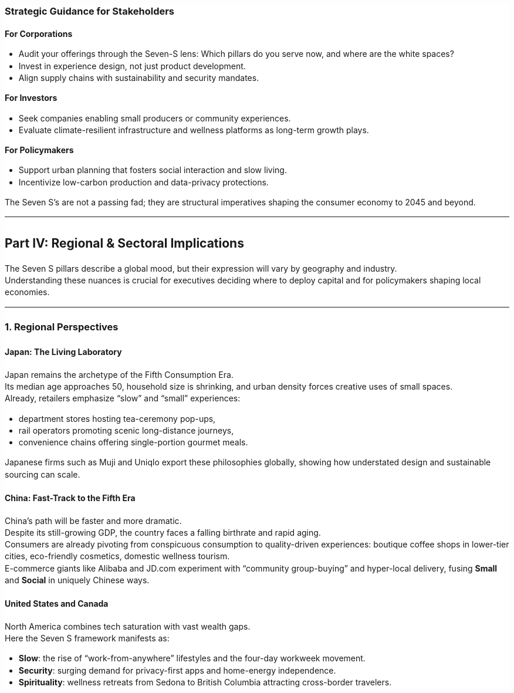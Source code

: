 
### Strategic Guidance for Stakeholders  

**For Corporations**  
- Audit your offerings through the Seven-S lens: Which pillars do you serve now, and where are the white spaces?  
- Invest in experience design, not just product development.  
- Align supply chains with sustainability and security mandates.

**For Investors**  
- Seek companies enabling small producers or community experiences.  
- Evaluate climate-resilient infrastructure and wellness platforms as long-term growth plays.

**For Policymakers**  
- Support urban planning that fosters social interaction and slow living.  
- Incentivize low-carbon production and data-privacy protections.

The Seven S’s are not a passing fad; they are structural imperatives shaping the consumer economy to 2045 and beyond.

---

## Part IV: Regional & Sectoral Implications  

The Seven S pillars describe a global mood, but their expression will vary by geography and industry.  
Understanding these nuances is crucial for executives deciding where to deploy capital and for policymakers shaping local economies.

---

### 1. Regional Perspectives  

#### **Japan: The Living Laboratory**  
Japan remains the archetype of the Fifth Consumption Era.  
Its median age approaches 50, household size is shrinking, and urban density forces creative uses of small spaces.  
Already, retailers emphasize “slow” and “small” experiences:  
* department stores hosting tea-ceremony pop-ups,  
* rail operators promoting scenic long-distance journeys,  
* convenience chains offering single-portion gourmet meals.

Japanese firms such as Muji and Uniqlo export these philosophies globally, showing how understated design and sustainable sourcing can scale.

#### **China: Fast-Track to the Fifth Era**  
China’s path will be faster and more dramatic.  
Despite its still-growing GDP, the country faces a falling birthrate and rapid aging.  
Consumers are already pivoting from conspicuous consumption to quality-driven experiences: boutique coffee shops in lower-tier cities, eco-friendly cosmetics, domestic wellness tourism.  
E-commerce giants like Alibaba and JD.com experiment with “community group-buying” and hyper-local delivery, fusing **Small** and **Social** in uniquely Chinese ways.

#### **United States and Canada**  
North America combines tech saturation with vast wealth gaps.  
Here the Seven S framework manifests as:  
* **Slow**: the rise of “work-from-anywhere” lifestyles and the four-day workweek movement.  
* **Security**: surging demand for privacy-first apps and home-energy independence.  
* **Spirituality**: wellness retreats from Sedona to British Columbia attracting cross-border travelers.
